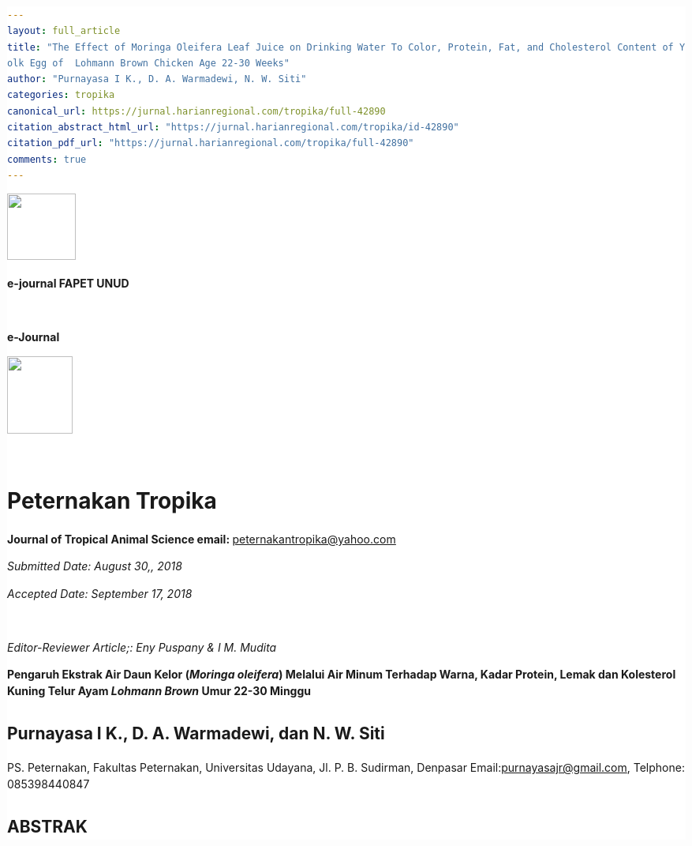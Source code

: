 ```yaml
---
layout: full_article
title: "The Effect of Moringa Oleifera Leaf Juice on Drinking Water To Color, Protein, Fat, and Cholesterol Content of Yolk Egg of  Lohmann Brown Chicken Age 22-30 Weeks"
author: "Purnayasa I K., D. A. Warmadewi, N. W. Siti"
categories: tropika
canonical_url: https://jurnal.harianregional.com/tropika/full-42890 
citation_abstract_html_url: "https://jurnal.harianregional.com/tropika/id-42890"
citation_pdf_url: "https://jurnal.harianregional.com/tropika/full-42890"  
comments: true
---
```


<div><img src="https://jurnal.harianregional.com/media/42890-1.jpg" alt="" style="width:65pt;height:63pt;">
<p><span class="font0" style="font-weight:bold;">e-journal FAPET UNUD</span></p>
</div><br clear="all">
<p><span class="font1" style="font-weight:bold;">e-Journal</span></p>
<div><img src="https://jurnal.harianregional.com/media/42890-2.jpg" alt="" style="width:62pt;height:73pt;">
</div><br clear="all"><a name="caption1"></a>
<h1><a name="bookmark0"></a><span class="font2" style="font-weight:bold;"><a name="bookmark1"></a>Peternakan Tropika</span></h1>
<p><span class="font8" style="font-weight:bold;">Journal of Tropical Animal Science </span><span class="font3" style="font-weight:bold;">email: </span><a href="mailto:peternakantropika@yahoo.com"><span class="font3" style="text-decoration:underline;">peternakantropika@yahoo.com</span></a></p>
<p><span class="font4" style="font-style:italic;">Submitted Date: August 30,, 2018</span></p>
<div>
<p><span class="font4" style="font-style:italic;">Accepted Date: September 17, 2018</span></p>
</div><br clear="all">
<p><span class="font4" style="font-style:italic;">Editor-Reviewer Article;: Eny Puspany &amp;&nbsp;I M. Mudita</span></p>
<p><span class="font7" style="font-weight:bold;">Pengaruh Ekstrak Air Daun Kelor (</span><span class="font7" style="font-weight:bold;font-style:italic;">Moringa oleifera</span><span class="font7" style="font-weight:bold;">) Melalui Air Minum Terhadap Warna, Kadar Protein, Lemak dan Kolesterol Kuning Telur Ayam </span><span class="font7" style="font-weight:bold;font-style:italic;">Lohmann Brown</span><span class="font7" style="font-weight:bold;"> Umur 22-30 Minggu</span></p>
<h2><a name="bookmark2"></a><span class="font6" style="font-weight:bold;"><a name="bookmark3"></a>Purnayasa I K., D. A. Warmadewi, dan N. W. Siti</span></h2>
<p><span class="font6">PS. Peternakan, Fakultas Peternakan, Universitas Udayana, Jl. P. B. Sudirman, Denpasar Email:</span><a href="mailto:purnayasajr@gmail.com"><span class="font6">purnayasajr@gmail.com</span></a><span class="font6">, Telphone: 085398440847</span></p>
<h2><a name="bookmark4"></a><span class="font6" style="font-weight:bold;"><a name="bookmark5"></a>ABSTRAK</span></h2>
